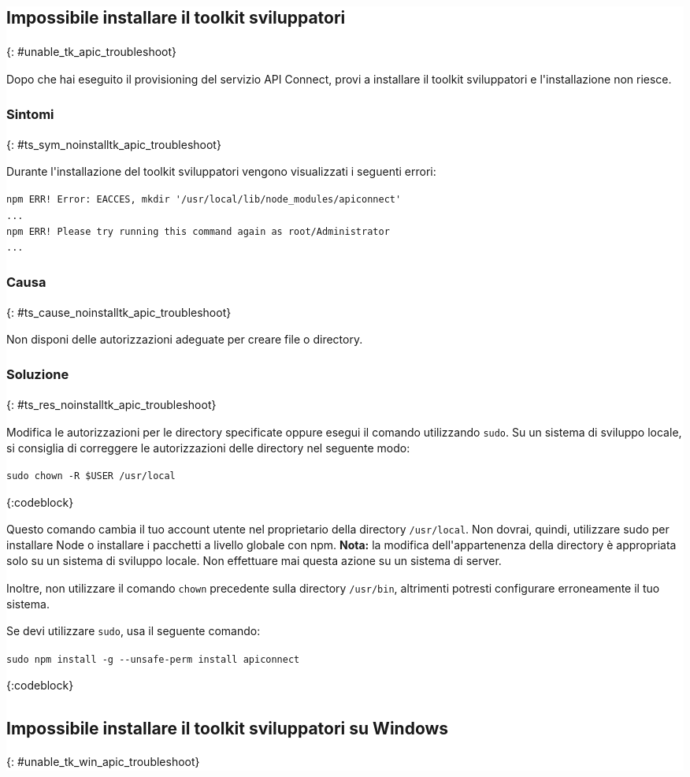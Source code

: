 ## Impossibile installare il toolkit sviluppatori
{: #unable_tk_apic_troubleshoot}

Dopo che hai eseguito il provisioning del servizio API Connect, provi a installare il toolkit sviluppatori e
l'installazione non riesce.

### Sintomi
{: #ts_sym_noinstalltk_apic_troubleshoot}

Durante l'installazione del toolkit sviluppatori
vengono visualizzati i seguenti errori:
```
npm ERR! Error: EACCES, mkdir '/usr/local/lib/node_modules/apiconnect'
...
npm ERR! Please try running this command again as root/Administrator
...
```

### Causa
{: #ts_cause_noinstalltk_apic_troubleshoot}

Non disponi delle autorizzazioni adeguate per creare file o directory.

### Soluzione
{: #ts_res_noinstalltk_apic_troubleshoot}

Modifica le autorizzazioni per le directory specificate oppure esegui il comando utilizzando
`sudo`. Su un sistema di sviluppo locale, si consiglia di correggere le autorizzazioni delle directory nel seguente
modo:
```
sudo chown -R $USER /usr/local
```
{:codeblock}

Questo comando cambia il tuo account utente
nel proprietario della directory `/usr/local`. Non dovrai, quindi, utilizzare sudo per
installare Node o installare i pacchetti a livello globale con npm. 
    **Nota:** la modifica dell'appartenenza della directory è appropriata solo su un sistema di sviluppo locale. Non effettuare mai questa azione su un sistema di server.

Inoltre, non utilizzare il comando
`chown` precedente sulla directory `/usr/bin`,
altrimenti potresti configurare erroneamente il tuo sistema.

Se devi utilizzare `sudo`, usa
il seguente comando:
```
sudo npm install -g --unsafe-perm install apiconnect
```
{:codeblock}

## Impossibile installare il toolkit sviluppatori su Windows
{: #unable_tk_win_apic_troubleshoot}
